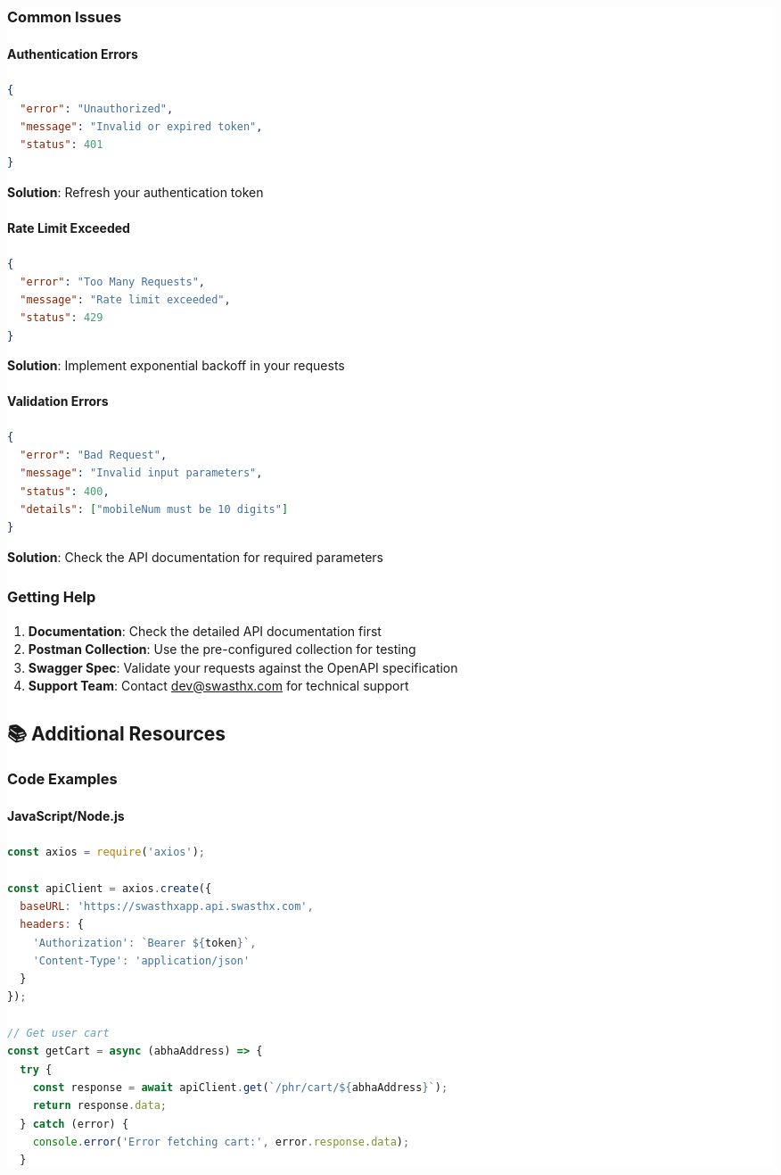 ### Common Issues

#### **Authentication Errors**
```json
{
  "error": "Unauthorized",
  "message": "Invalid or expired token",
  "status": 401
}
```
**Solution**: Refresh your authentication token

#### **Rate Limit Exceeded**
```json
{
  "error": "Too Many Requests",
  "message": "Rate limit exceeded",
  "status": 429
}
```
**Solution**: Implement exponential backoff in your requests

#### **Validation Errors**
```json
{
  "error": "Bad Request",
  "message": "Invalid input parameters",
  "status": 400,
  "details": ["mobileNum must be 10 digits"]
}
```
**Solution**: Check the API documentation for required parameters

### Getting Help

1. **Documentation**: Check the detailed API documentation first
2. **Postman Collection**: Use the pre-configured collection for testing
3. **Swagger Spec**: Validate your requests against the OpenAPI specification
4. **Support Team**: Contact dev@swasthx.com for technical support

## 📚 Additional Resources

### Code Examples

#### **JavaScript/Node.js**
```javascript
const axios = require('axios');

const apiClient = axios.create({
  baseURL: 'https://swasthxapp.api.swasthx.com',
  headers: {
    'Authorization': `Bearer ${token}`,
    'Content-Type': 'application/json'
  }
});

// Get user cart
const getCart = async (abhaAddress) => {
  try {
    const response = await apiClient.get(`/phr/cart/${abhaAddress}`);
    return response.data;
  } catch (error) {
    console.error('Error fetching cart:', error.response.data);
  }
```